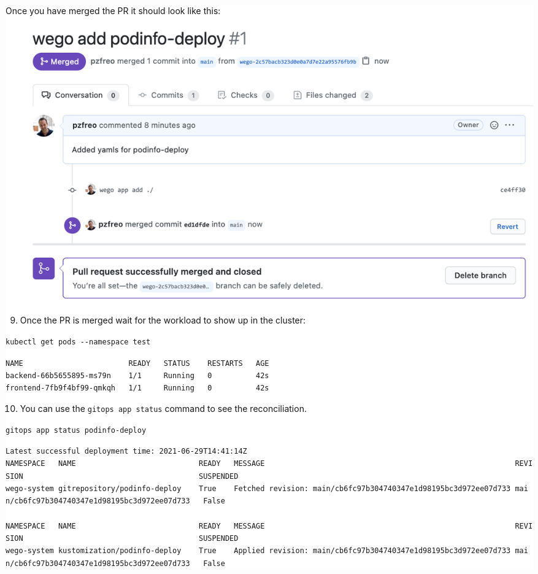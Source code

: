 Once you have merged the PR it should look like this:
![Merge Complete](/img/podinfo-pr-merge-complete.png)

9. Once the PR is merged wait for the workload to show up in the cluster:
```console
kubectl get pods --namespace test
```
```
NAME                        READY   STATUS    RESTARTS   AGE
backend-66b5655895-ms79n    1/1     Running   0          42s
frontend-7fb9f4bf99-qmkqh   1/1     Running   0          42s
```

10. You can use the `gitops app status` command to see the reconciliation.


```console
gitops app status podinfo-deploy
```
```
Latest successful deployment time: 2021-06-29T14:41:14Z
NAMESPACE   NAME                            READY   MESSAGE                                                         REVISION                                        SUSPENDED
wego-system gitrepository/podinfo-deploy    True    Fetched revision: main/cb6fc97b304740347e1d98195bc3d972ee07d733 main/cb6fc97b304740347e1d98195bc3d972ee07d733   False

NAMESPACE   NAME                            READY   MESSAGE                                                         REVISION                                        SUSPENDED
wego-system kustomization/podinfo-deploy    True    Applied revision: main/cb6fc97b304740347e1d98195bc3d972ee07d733 main/cb6fc97b304740347e1d98195bc3d972ee07d733   False
```

